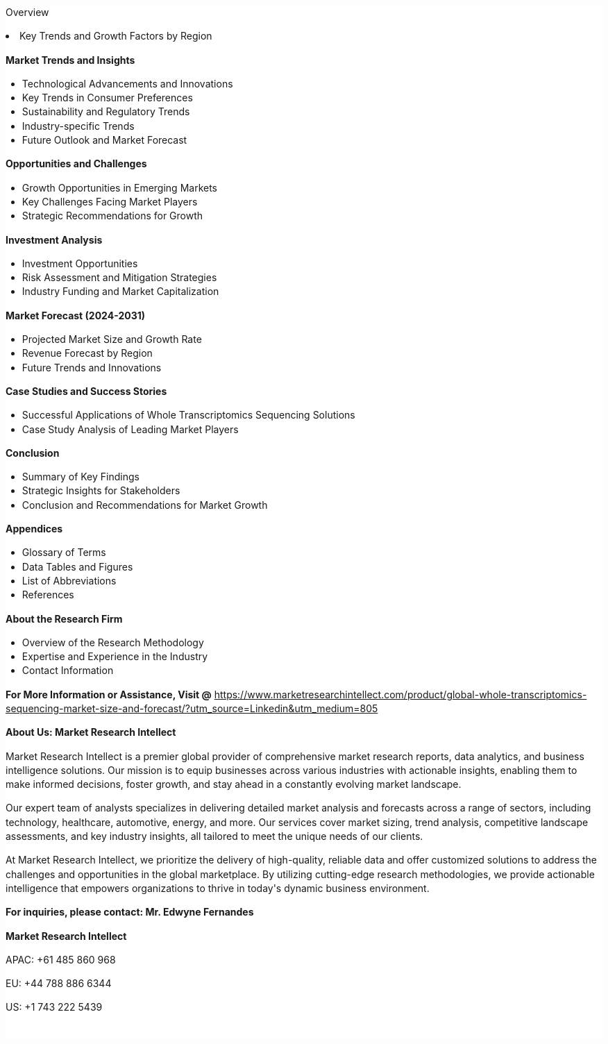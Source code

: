Overview</li><li>Key Trends and Growth Factors by Region</li></ul><p><strong>Market Trends and Insights</strong></p><ul><li>Technological Advancements and Innovations</li><li>Key Trends in Consumer Preferences</li><li>Sustainability and Regulatory Trends</li><li>Industry-specific Trends</li><li>Future Outlook and Market Forecast</li></ul><p><strong>Opportunities and Challenges</strong></p><ul><li>Growth Opportunities in Emerging Markets</li><li>Key Challenges Facing Market Players</li><li>Strategic Recommendations for Growth</li></ul><p><strong>Investment Analysis</strong></p><ul><li>Investment Opportunities</li><li>Risk Assessment and Mitigation Strategies</li><li>Industry Funding and Market Capitalization</li></ul><p><strong>Market Forecast (2024-2031)</strong></p><ul><li>Projected Market Size and Growth Rate</li><li>Revenue Forecast by Region</li><li>Future Trends and Innovations</li></ul><p><strong>Case Studies and Success Stories</strong></p><ul><li>Successful Applications of Whole Transcriptomics Sequencing Solutions</li><li>Case Study Analysis of Leading Market Players</li></ul><p><strong>Conclusion</strong></p><ul><li>Summary of Key Findings</li><li>Strategic Insights for Stakeholders</li><li>Conclusion and Recommendations for Market Growth</li></ul><p><strong>Appendices</strong></p><ul><li>Glossary of Terms</li><li>Data Tables and Figures</li><li>List of Abbreviations</li><li>References</li></ul><p><strong>About the Research Firm</strong></p><ul><li>Overview of the Research Methodology</li><li>Expertise and Experience in the Industry</li><li>Contact Information</li></ul></div><div class="article-main__content" data-test-id="publishing-text-block"><p><span class="font-[700]"><strong>For More Information or Assistance, Visit @</strong>&nbsp;<a href="https://www.marketresearchintellect.com/product/global-whole-transcriptomics-sequencing-market-size-and-forecast/?utm_source=Linkedin&utm_medium=805">https://www.marketresearchintellect.com/product/global-whole-transcriptomics-sequencing-market-size-and-forecast/?utm_source=Linkedin&utm_medium=805</a></span></p><p><strong>About Us: Market Research Intellect</strong></p><p>Market Research Intellect is a premier global provider of comprehensive market research reports, data analytics, and business intelligence solutions. Our mission is to equip businesses across various industries with actionable insights, enabling them to make informed decisions, foster growth, and stay ahead in a constantly evolving market landscape.</p><p>Our expert team of analysts specializes in delivering detailed market analysis and forecasts across a range of sectors, including technology, healthcare, automotive, energy, and more. Our services cover market sizing, trend analysis, competitive landscape assessments, and key industry insights, all tailored to meet the unique needs of our clients.</p><p>At Market Research Intellect, we prioritize the delivery of high-quality, reliable data and offer customized solutions to address the challenges and opportunities in the global marketplace. By utilizing cutting-edge research methodologies, we provide actionable intelligence that empowers organizations to thrive in today's dynamic business environment.</p><p><strong>For inquiries, please contact: Mr. Edwyne Fernandes</strong></p><p><strong>Market Research Intellect</strong></p><p>APAC: +61 485 860 968</p><p>EU: +44 788 886 6344</p><p>US: +1 743 222 5439</p></div><div class="article-main__content" data-test-id="publishing-text-block">&nbsp;</div>

